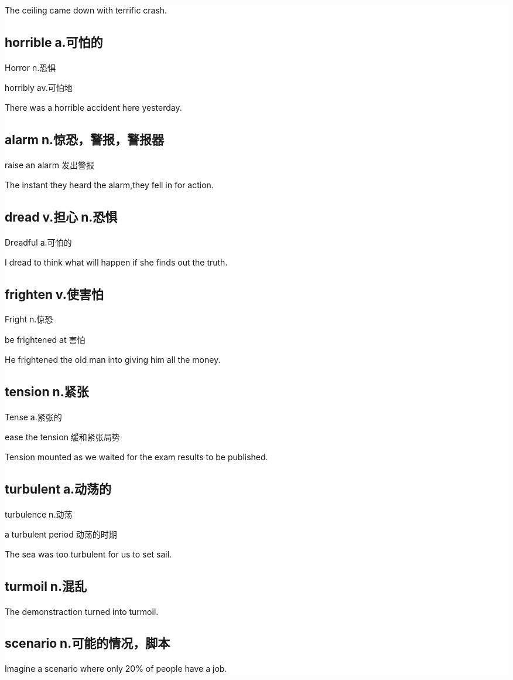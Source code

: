 The ceiling came down with terrific crash.

## horrible a.可怕的

Horror n.恐惧 

horribly av.可怕地

There was a horrible accident here yesterday.

## alarm n.惊恐，警报，警报器

raise an alarm 发出警报

The instant they heard the alarm,they fell in for action.

## dread v.担心 n.恐惧

Dreadful a.可怕的

I dread to think what will happen if she finds out the truth.

## frighten v.使害怕

Fright n.惊恐

be frightened at 害怕

He frightened the old man into giving him all the money.

## tension n.紧张

Tense a.紧张的

ease the tension 缓和紧张局势

Tension mounted as we waited for the exam results to be published.

## turbulent a.动荡的

turbulence n.动荡

a turbulent period 动荡的时期

The sea was too turbulent for us to set sail.

## turmoil n.混乱

The demonstraction turned into turmoil.

## scenario n.可能的情况，脚本

Imagine a scenario where only 20% of people have a job.
